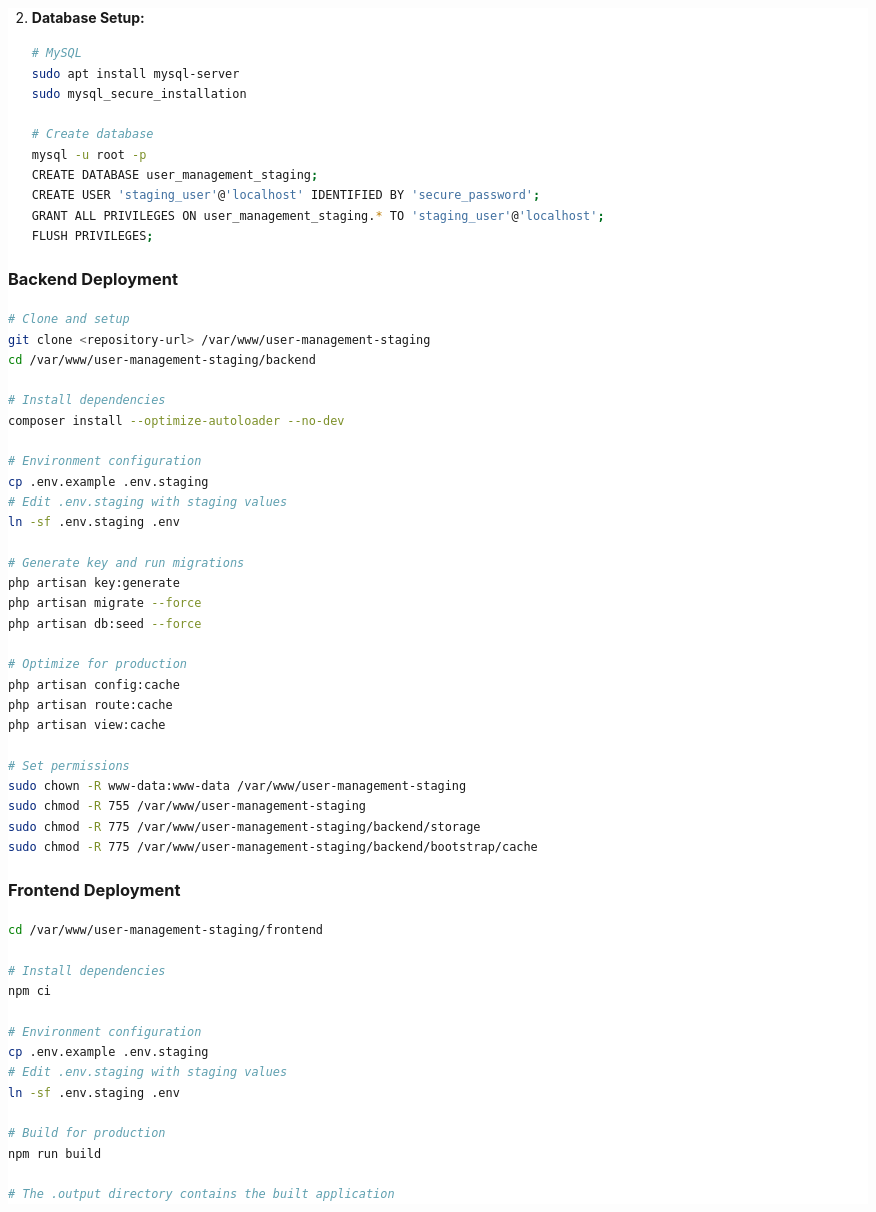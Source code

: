 2. **Database Setup:**

   ```bash
   # MySQL
   sudo apt install mysql-server
   sudo mysql_secure_installation

   # Create database
   mysql -u root -p
   CREATE DATABASE user_management_staging;
   CREATE USER 'staging_user'@'localhost' IDENTIFIED BY 'secure_password';
   GRANT ALL PRIVILEGES ON user_management_staging.* TO 'staging_user'@'localhost';
   FLUSH PRIVILEGES;
   ```

### Backend Deployment

```bash
# Clone and setup
git clone <repository-url> /var/www/user-management-staging
cd /var/www/user-management-staging/backend

# Install dependencies
composer install --optimize-autoloader --no-dev

# Environment configuration
cp .env.example .env.staging
# Edit .env.staging with staging values
ln -sf .env.staging .env

# Generate key and run migrations
php artisan key:generate
php artisan migrate --force
php artisan db:seed --force

# Optimize for production
php artisan config:cache
php artisan route:cache
php artisan view:cache

# Set permissions
sudo chown -R www-data:www-data /var/www/user-management-staging
sudo chmod -R 755 /var/www/user-management-staging
sudo chmod -R 775 /var/www/user-management-staging/backend/storage
sudo chmod -R 775 /var/www/user-management-staging/backend/bootstrap/cache
```

### Frontend Deployment

```bash
cd /var/www/user-management-staging/frontend

# Install dependencies
npm ci

# Environment configuration
cp .env.example .env.staging
# Edit .env.staging with staging values
ln -sf .env.staging .env

# Build for production
npm run build

# The .output directory contains the built application
```
